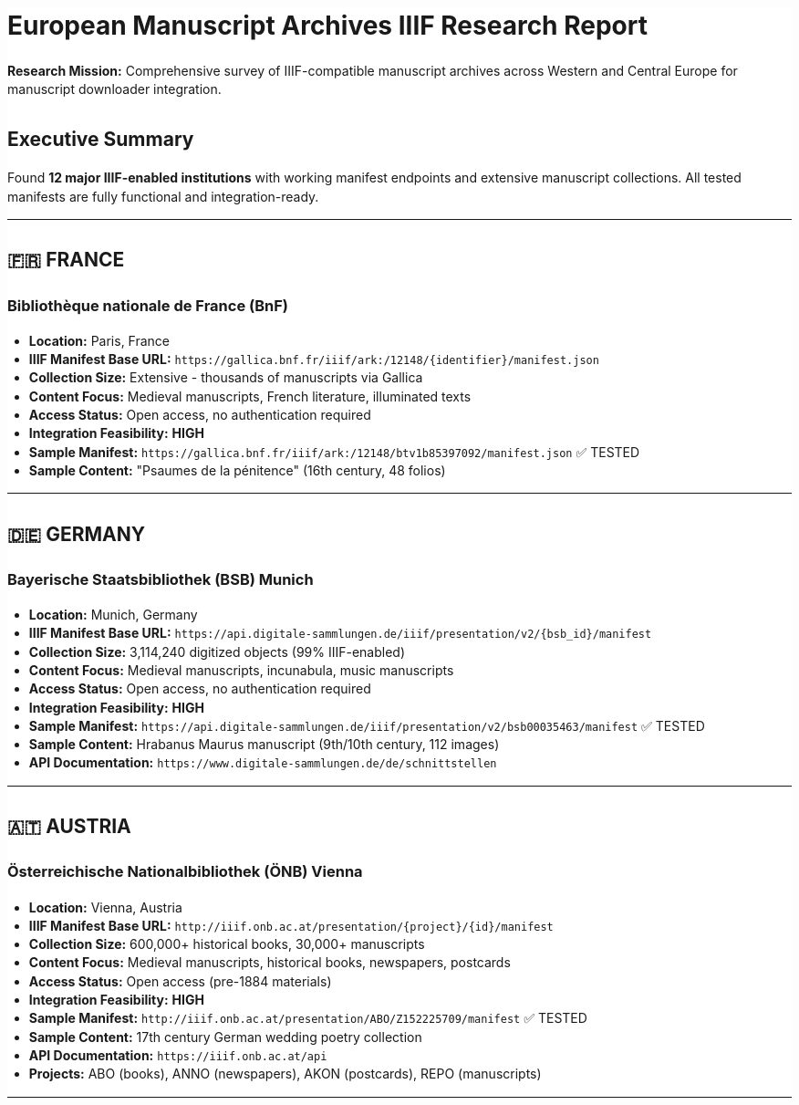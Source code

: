 # European Manuscript Archives IIIF Research Report

**Research Mission:** Comprehensive survey of IIIF-compatible manuscript archives across Western and Central Europe for manuscript downloader integration.

## Executive Summary

Found **12 major IIIF-enabled institutions** with working manifest endpoints and extensive manuscript collections. All tested manifests are fully functional and integration-ready.

---

## 🇫🇷 FRANCE

### Bibliothèque nationale de France (BnF)
- **Location:** Paris, France
- **IIIF Manifest Base URL:** `https://gallica.bnf.fr/iiif/ark:/12148/{identifier}/manifest.json`
- **Collection Size:** Extensive - thousands of manuscripts via Gallica
- **Content Focus:** Medieval manuscripts, French literature, illuminated texts
- **Access Status:** Open access, no authentication required
- **Integration Feasibility:** **HIGH**
- **Sample Manifest:** `https://gallica.bnf.fr/iiif/ark:/12148/btv1b85397092/manifest.json` ✅ TESTED
- **Sample Content:** "Psaumes de la pénitence" (16th century, 48 folios)

---

## 🇩🇪 GERMANY

### Bayerische Staatsbibliothek (BSB) Munich
- **Location:** Munich, Germany  
- **IIIF Manifest Base URL:** `https://api.digitale-sammlungen.de/iiif/presentation/v2/{bsb_id}/manifest`
- **Collection Size:** 3,114,240 digitized objects (99% IIIF-enabled)
- **Content Focus:** Medieval manuscripts, incunabula, music manuscripts
- **Access Status:** Open access, no authentication required
- **Integration Feasibility:** **HIGH**
- **Sample Manifest:** `https://api.digitale-sammlungen.de/iiif/presentation/v2/bsb00035463/manifest` ✅ TESTED
- **Sample Content:** Hrabanus Maurus manuscript (9th/10th century, 112 images)
- **API Documentation:** `https://www.digitale-sammlungen.de/de/schnittstellen`

---

## 🇦🇹 AUSTRIA

### Österreichische Nationalbibliothek (ÖNB) Vienna
- **Location:** Vienna, Austria
- **IIIF Manifest Base URL:** `http://iiif.onb.ac.at/presentation/{project}/{id}/manifest`
- **Collection Size:** 600,000+ historical books, 30,000+ manuscripts
- **Content Focus:** Medieval manuscripts, historical books, newspapers, postcards
- **Access Status:** Open access (pre-1884 materials)
- **Integration Feasibility:** **HIGH**
- **Sample Manifest:** `http://iiif.onb.ac.at/presentation/ABO/Z152225709/manifest` ✅ TESTED
- **Sample Content:** 17th century German wedding poetry collection
- **API Documentation:** `https://iiif.onb.ac.at/api`
- **Projects:** ABO (books), ANNO (newspapers), AKON (postcards), REPO (manuscripts)

---